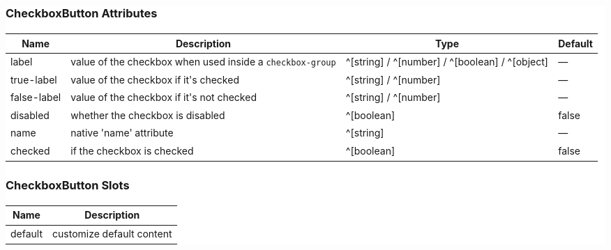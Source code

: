 ### CheckboxButton Attributes

| Name        | Description                                               | Type                                           | Default |
| ----------- | --------------------------------------------------------- | ---------------------------------------------- | ------- |
| label       | value of the checkbox when used inside a `checkbox-group` | ^[string] / ^[number] / ^[boolean] / ^[object] | —       |
| true-label  | value of the checkbox if it's checked                     | ^[string] / ^[number]                          | —       |
| false-label | value of the checkbox if it's not checked                 | ^[string] / ^[number]                          | —       |
| disabled    | whether the checkbox is disabled                          | ^[boolean]                                     | false   |
| name        | native 'name' attribute                                   | ^[string]                                      | —       |
| checked     | if the checkbox is checked                                | ^[boolean]                                     | false   |

### CheckboxButton Slots

| Name    | Description               |
| ------- | ------------------------- |
| default | customize default content |
